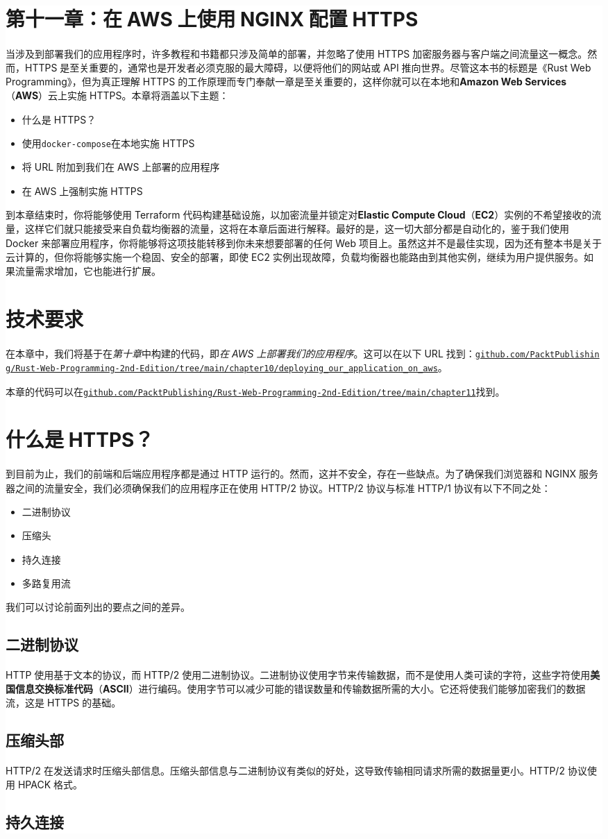 

# 第十一章：在 AWS 上使用 NGINX 配置 HTTPS

当涉及到部署我们的应用程序时，许多教程和书籍都只涉及简单的部署，并忽略了使用 HTTPS 加密服务器与客户端之间流量这一概念。然而，HTTPS 是至关重要的，通常也是开发者必须克服的最大障碍，以便将他们的网站或 API 推向世界。尽管这本书的标题是《Rust Web Programming》，但为真正理解 HTTPS 的工作原理而专门奉献一章是至关重要的，这样你就可以在本地和**Amazon Web Services**（**AWS**）云上实施 HTTPS。本章将涵盖以下主题：

+   什么是 HTTPS？

+   使用`docker-compose`在本地实施 HTTPS

+   将 URL 附加到我们在 AWS 上部署的应用程序

+   在 AWS 上强制实施 HTTPS

到本章结束时，你将能够使用 Terraform 代码构建基础设施，以加密流量并锁定对**Elastic Compute Cloud**（**EC2**）实例的不希望接收的流量，这样它们就只能接受来自负载均衡器的流量，这将在本章后面进行解释。最好的是，这一切大部分都是自动化的，鉴于我们使用 Docker 来部署应用程序，你将能够将这项技能转移到你未来想要部署的任何 Web 项目上。虽然这并不是最佳实现，因为还有整本书是关于云计算的，但你将能够实施一个稳固、安全的部署，即使 EC2 实例出现故障，负载均衡器也能路由到其他实例，继续为用户提供服务。如果流量需求增加，它也能进行扩展。

# 技术要求

在本章中，我们将基于在*第十章*中构建的代码，即*在 AWS 上部署我们的应用程序*。这可以在以下 URL 找到：[`github.com/PacktPublishing/Rust-Web-Programming-2nd-Edition/tree/main/chapter10/deploying_our_application_on_aws`](https://github.com/PacktPublishing/Rust-Web-Programming-2nd-Edition/tree/main/chapter10/deploying_our_application_on_aws)。

本章的代码可以在[`github.com/PacktPublishing/Rust-Web-Programming-2nd-Edition/tree/main/chapter11`](https://github.com/PacktPublishing/Rust-Web-Programming-2nd-Edition/tree/main/chapter11)找到。

# 什么是 HTTPS？

到目前为止，我们的前端和后端应用程序都是通过 HTTP 运行的。然而，这并不安全，存在一些缺点。为了确保我们浏览器和 NGINX 服务器之间的流量安全，我们必须确保我们的应用程序正在使用 HTTP/2 协议。HTTP/2 协议与标准 HTTP/1 协议有以下不同之处：

+   二进制协议

+   压缩头

+   持久连接

+   多路复用流

我们可以讨论前面列出的要点之间的差异。

## 二进制协议

HTTP 使用基于文本的协议，而 HTTP/2 使用二进制协议。二进制协议使用字节来传输数据，而不是使用人类可读的字符，这些字符使用**美国信息交换标准代码**（**ASCII**）进行编码。使用字节可以减少可能的错误数量和传输数据所需的大小。它还将使我们能够加密我们的数据流，这是 HTTPS 的基础。

## 压缩头部

HTTP/2 在发送请求时压缩头部信息。压缩头部信息与二进制协议有类似的好处，这导致传输相同请求所需的数据量更小。HTTP/2 协议使用 HPACK 格式。

## 持久连接
